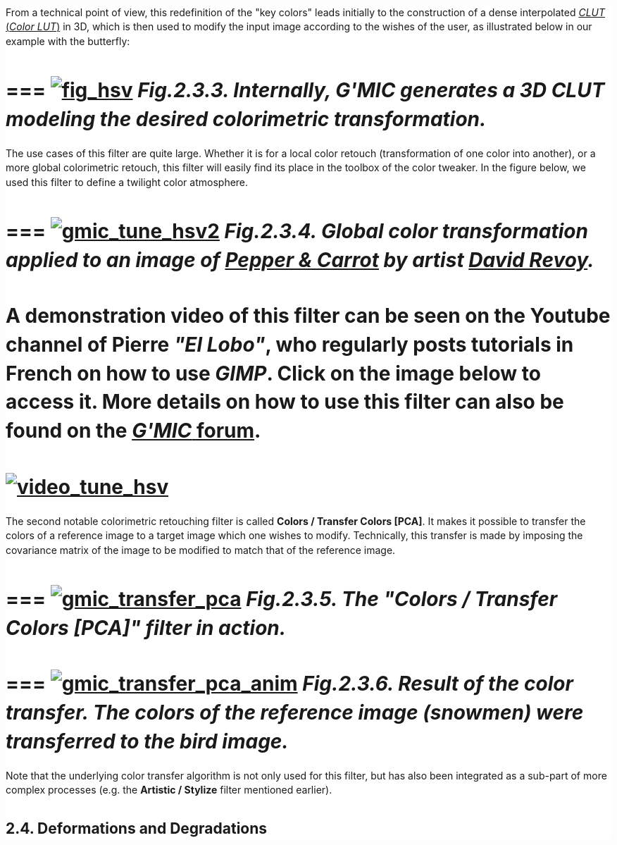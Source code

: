 From a technical point of view, this redefinition of the "key colors" leads initially to the construction of a dense interpolated [_CLUT_ (_Color LUT_)](https://www.bromptontech.com/what-is-a-3d-lut/) in 3D, which is then used to modify the input image according to the wishes of the user, as illustrated below in our example with the butterfly:

===
[![fig_hsv](https://gmic.eu/gmic300/thumb/fig_hsv.png)](https://gmic.eu/gmic300/fullsize/fig_hsv.jpg)
_Fig.2.3.3. Internally, G'MIC generates a 3D CLUT modeling the desired colorimetric transformation._
===

The use cases of this filter are quite large. Whether it is for a local color retouch (transformation of one color into another), or a more global colorimetric retouch, this filter will easily find its place in the toolbox of the color tweaker. In the figure below, we used this filter to define a twilight color atmosphere.

===
[![gmic_tune_hsv2](https://gmic.eu/gmic300/thumb/gmic_tune_hsv2.png)](https://gmic.eu/gmic300/fullsize/gmic_tune_hsv2.jpg)
_Fig.2.3.4. Global color transformation applied to an image of [Pepper & Carrot](https://www.peppercarrot.com/) by artist [David Revoy](https://www.davidrevoy.com/)._
===

A demonstration video of this filter can be seen on the Youtube channel of Pierre _"El Lobo"_, who regularly posts tutorials in French on how to use _GIMP_. Click on the image below to access it. More details on how to use this filter can also be found on the [_G'MIC_ forum](https://discuss.pixls.us/t/filter-colors-tune-hsv-colors/21920).
===
[![video_tune_hsv](https://gmic.eu/gmic300/thumb/small_video_tune_hsv.png)](https://www.youtube.com/watch?v=AvfusCL0YpA)
===

The second notable colorimetric retouching filter is called **Colors / Transfer Colors [PCA]**. It makes it possible to transfer the colors of a reference image to a target image which one wishes to modify. Technically, this transfer is made by imposing the covariance matrix of the image to be modified to match that of the reference image.

===
[![gmic_transfer_pca](https://gmic.eu/gmic300/thumb/gmic_transfer_pca.png)](https://gmic.eu/gmic300/fullsize/gmic_transfer_pca.jpg)
_Fig.2.3.5. The "Colors / Transfer Colors [PCA]" filter in action._
===
===
[![gmic_transfer_pca_anim](https://gmic.eu/gmic300/fullsize/gmic_transfer_pca.gif)](https://gmic.eu/gmic300/fullsize/gmic_transfer_pca.gif)
_Fig.2.3.6. Result of the color transfer. The colors of the reference image (snowmen) were transferred to the bird image._
===

Note that the underlying color transfer algorithm is not only used for this filter, but has also been integrated as a sub-part of more complex processes (e.g. the **Artistic / Stylize** filter mentioned earlier).

## 2.4. Deformations and Degradations
